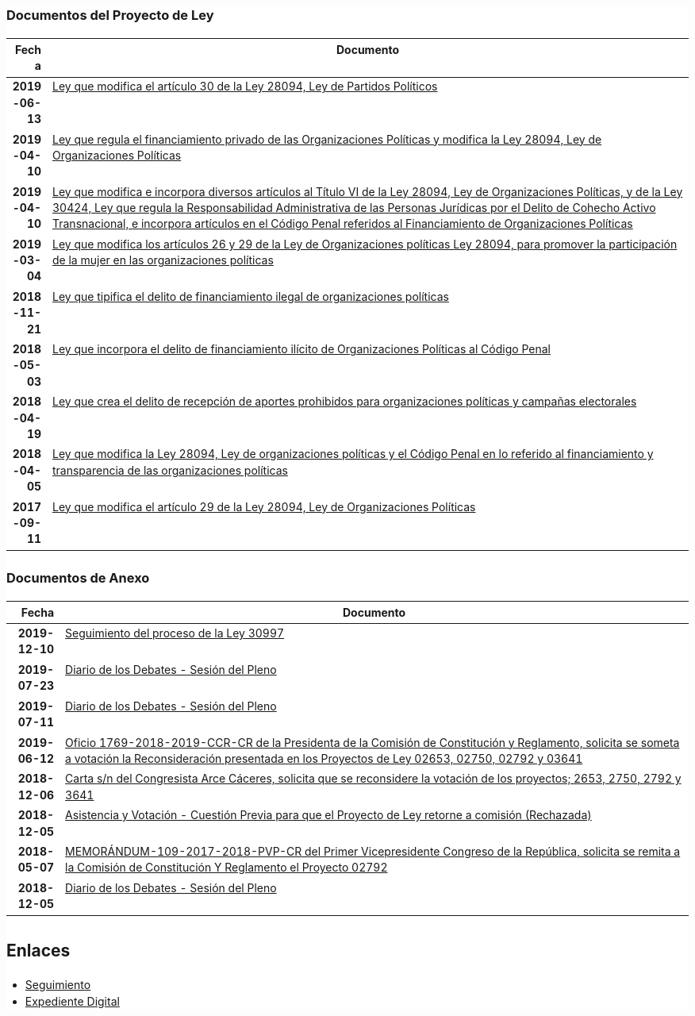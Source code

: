 ### Documentos del Proyecto de Ley

| Fecha | Documento |
|------:|--------|
| **2019-06-13** | [Ley que modifica el artículo 30 de la Ley 28094, Ley de Partidos Políticos](http://www.leyes.congreso.gob.pe/Documentos/2016_2021/Proyectos_de_Ley_y_de_Resoluciones_Legislativas/PL0446820190613.pdf) |
| **2019-04-10** | [Ley que regula el financiamiento privado de las Organizaciones Políticas y modifica la Ley 28094, Ley de Organizaciones Políticas](http://www.leyes.congreso.gob.pe/Documentos/2016_2021/Proyectos_de_Ley_y_de_Resoluciones_Legislativas/PL0419920190410..pdf) |
| **2019-04-10** | [Ley que modifica e incorpora diversos artículos al Título VI de la Ley 28094, Ley de Organizaciones Políticas, y de la Ley 30424, Ley que regula la Responsabilidad Administrativa de las Personas Jurídicas por el Delito de Cohecho Activo Transnacional, e incorpora artículos en el Código Penal referidos al Financiamiento de Organizaciones Políticas](http://www.leyes.congreso.gob.pe/Documentos/2016_2021/Proyectos_de_Ley_y_de_Resoluciones_Legislativas/PL0418920190410.pdf) |
| **2019-03-04** | [Ley que modifica los artículos 26 y 29 de la Ley de Organizaciones políticas Ley 28094, para promover la participación de la mujer en las organizaciones políticas](http://www.leyes.congreso.gob.pe/Documentos/2016_2021/Proyectos_de_Ley_y_de_Resoluciones_Legislativas/PL0396320190304.pdf) |
| **2018-11-21** | [Ley que tipifica el delito de financiamiento ilegal de organizaciones políticas](http://www.leyes.congreso.gob.pe/Documentos/2016_2021/Proyectos_de_Ley_y_de_Resoluciones_Legislativas/PL0364120181121..PDF) |
| **2018-05-03** | [Ley que incorpora el delito de financiamiento ilícito de Organizaciones Políticas al Código Penal](http://www.leyes.congreso.gob.pe/Documentos/2016_2021/Proyectos_de_Ley_y_de_Resoluciones_Legislativas/PL0279220180503.pdf) |
| **2018-04-19** | [Ley que crea el delito de recepción de aportes prohibidos para organizaciones políticas y campañas electorales](http://www.leyes.congreso.gob.pe/Documentos/2016_2021/Proyectos_de_Ley_y_de_Resoluciones_Legislativas/PL0275020180419.pdf) |
| **2018-04-05** | [Ley que modifica la Ley 28094, Ley de organizaciones políticas y el Código Penal en lo referido al financiamiento y transparencia de las organizaciones políticas](http://www.leyes.congreso.gob.pe/Documentos/2016_2021/Proyectos_de_Ley_y_de_Resoluciones_Legislativas/PL0265320180405..pdf) |
| **2017-09-11** | [Ley que modifica el artículo 29 de la Ley 28094, Ley de Organizaciones Políticas](http://www.leyes.congreso.gob.pe/Documentos/2016_2021/Proyectos_de_Ley_y_de_Resoluciones_Legislativas/PL0186620170911..pdf) |

### Documentos de Anexo

| Fecha | Documento |
|------:|--------|
| **2019-12-10** | [Seguimiento del proceso de la Ley 30997](http://www.leyes.congreso.gob.pe/Documentos/2016_2021/Seguimiento_de_Proyectos_de_Ley/01866PL20191210.pdf) |
| **2019-07-23** | [Diario de los Debates - Sesión del Pleno](http://www2.congreso.gob.pe/Sicr/DiarioDebates/Publicad.nsf/SesionesPleno/05256D6E0073DFE90525844100609D19/$FILE/SLO-2018-14A.pdf) |
| **2019-07-11** | [Diario de los Debates - Sesión del Pleno](http://www2.congreso.gob.pe/Sicr/DiarioDebates/Publicad.nsf/SesionesPleno/05256D6E0073DFE9052584350054F216/$FILE/SLO-2018-13.pdf) |
| **2019-06-12** | [Oficio 1769-2018-2019-CCR-CR de la Presidenta de la Comisión de Constitución y Reglamento, solicita se someta a votación la Reconsideración presentada en los Proyectos de Ley 02653, 02750, 02792 y 03641](http://www.leyes.congreso.gob.pe/Documentos/2016_2021/Oficios/Comisiones_Ordinarias/OFICIO-1769-2018-2019-CCR-CR.pdf) |
| **2018-12-06** | [Carta s/n del Congresista Arce Cáceres, solicita que se reconsidere la votación de los proyectos; 2653, 2750, 2792 y 3641](http://www.leyes.congreso.gob.pe/Documentos/2016_2021/Oficios/Grupos_Parlamentarios/CARTA-S-N-20181206.pdf) |
| **2018-12-05** | [Asistencia y Votación - Cuestión Previa para que el Proyecto de Ley retorne a comisión (Rechazada)](http://www.leyes.congreso.gob.pe/Documentos/2016_2021/Asistencia_y_Votacion/Proyectos_de_Ley/AVCP0265320181205.pdf) |
| **2018-05-07** | [MEMORÁNDUM-109-2017-2018-PVP-CR del Primer Vicepresidente Congreso de la República, solicita se remita a la Comisión de Constitución Y Reglamento el Proyecto 02792](http://www.leyes.congreso.gob.pe/Documentos/2016_2021/Oficios/Congresistas/MEMORANDUM-109-2017-2018-PVP-CR.pdf) |
| **2018-12-05** | [Diario de los Debates - Sesión del Pleno](http://www2.congreso.gob.pe/Sicr/DiarioDebates/Publicad.nsf/SesionesPleno/05256D6E0073DFE90525835B0054F69A/$FILE/PLO-2018-17.pdf) |

## Enlaces 

- [Seguimiento](http://www2.congreso.gob.pe/Sicr/TraDocEstProc/CLProLey2016.nsf/f7fff46988ca05b1052578e100829cc7/19ab8806433a0fb705258198007927e9?OpenDocument)
- [Expediente Digital](http://www2.congreso.gob.pe/Sicr/TraDocEstProc/CLProLey2016.nsf/f7fff46988ca05b1052578e100829cc7/19ab8806433a0fb705258198007927e9?OpenDocument&Click=05257FB7005EB655.eb71d0cf91d8294e05256cdf006b5706/$Body/0.1C6C)
